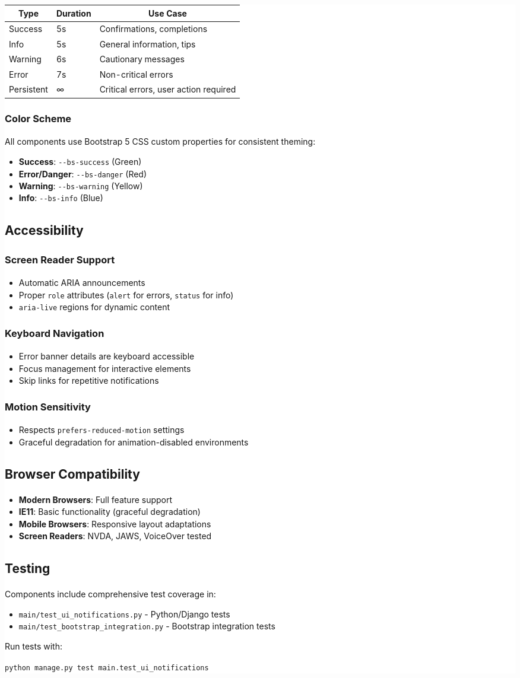 | Type | Duration | Use Case |
|------|----------|----------|
| Success | 5s | Confirmations, completions |
| Info | 5s | General information, tips |
| Warning | 6s | Cautionary messages |
| Error | 7s | Non-critical errors |
| Persistent | ∞ | Critical errors, user action required |

### Color Scheme

All components use Bootstrap 5 CSS custom properties for consistent theming:

- **Success**: `--bs-success` (Green)
- **Error/Danger**: `--bs-danger` (Red) 
- **Warning**: `--bs-warning` (Yellow)
- **Info**: `--bs-info` (Blue)

## Accessibility

### Screen Reader Support
- Automatic ARIA announcements
- Proper `role` attributes (`alert` for errors, `status` for info)
- `aria-live` regions for dynamic content

### Keyboard Navigation
- Error banner details are keyboard accessible
- Focus management for interactive elements
- Skip links for repetitive notifications

### Motion Sensitivity
- Respects `prefers-reduced-motion` settings
- Graceful degradation for animation-disabled environments

## Browser Compatibility

- **Modern Browsers**: Full feature support
- **IE11**: Basic functionality (graceful degradation)
- **Mobile Browsers**: Responsive layout adaptations
- **Screen Readers**: NVDA, JAWS, VoiceOver tested

## Testing

Components include comprehensive test coverage in:
- `main/test_ui_notifications.py` - Python/Django tests
- `main/test_bootstrap_integration.py` - Bootstrap integration tests

Run tests with:
```bash
python manage.py test main.test_ui_notifications
```
